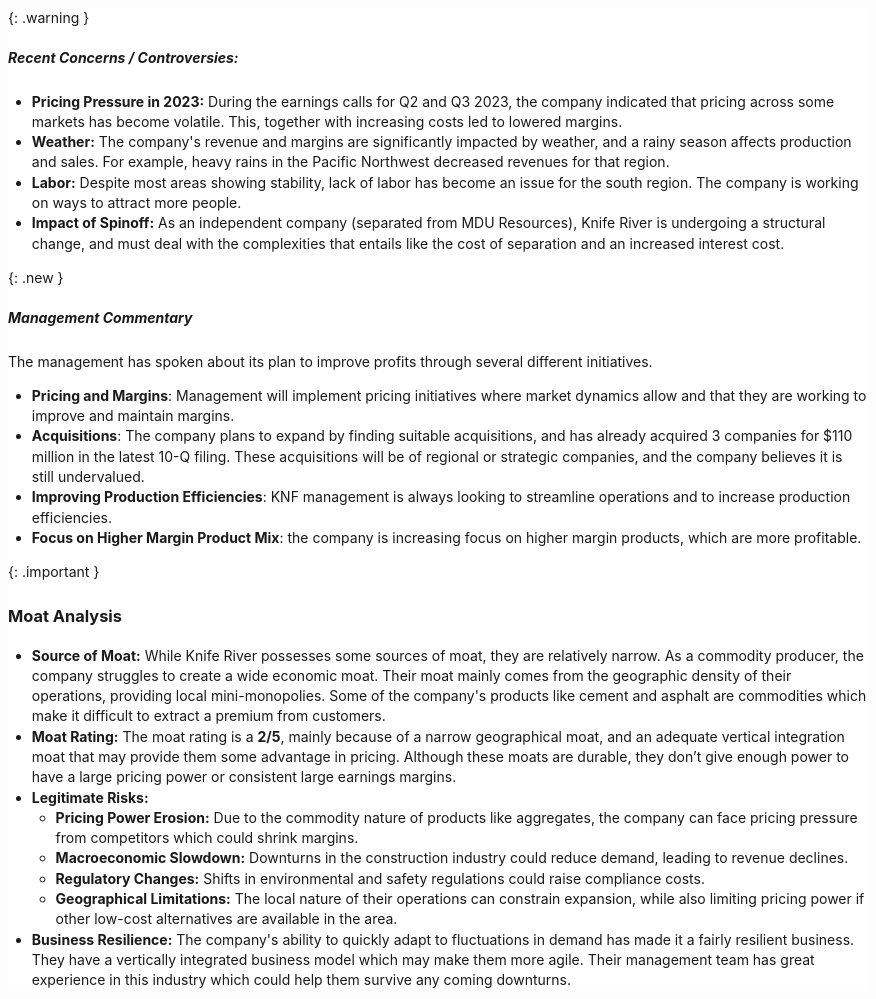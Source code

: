 {: .warning }

##### Recent Concerns / Controversies:
*   **Pricing Pressure in 2023:** During the earnings calls for Q2 and Q3 2023, the company indicated that pricing across some markets has become volatile. This, together with increasing costs led to lowered margins.
*  **Weather:** The company's revenue and margins are significantly impacted by weather, and a rainy season affects production and sales. For example, heavy rains in the Pacific Northwest decreased revenues for that region.
*  **Labor:** Despite most areas showing stability, lack of labor has become an issue for the south region. The company is working on ways to attract more people.
*   **Impact of Spinoff:** As an independent company (separated from MDU Resources), Knife River is undergoing a structural change, and must deal with the complexities that entails like the cost of separation and an increased interest cost.

{: .new }

##### Management Commentary

The management has spoken about its plan to improve profits through several different initiatives. 

*  **Pricing and Margins**: Management will implement pricing initiatives where market dynamics allow and that they are working to improve and maintain margins.
*  **Acquisitions**: The company plans to expand by finding suitable acquisitions, and has already acquired 3 companies for $110 million in the latest 10-Q filing. These acquisitions will be of regional or strategic companies, and the company believes it is still undervalued. 
*  **Improving Production Efficiencies**: KNF management is always looking to streamline operations and to increase production efficiencies.
*  **Focus on Higher Margin Product Mix**: the company is increasing focus on higher margin products, which are more profitable.

{: .important }

### Moat Analysis
*   **Source of Moat:** While Knife River possesses some sources of moat, they are relatively narrow. As a commodity producer, the company struggles to create a wide economic moat. Their moat mainly comes from the geographic density of their operations, providing local mini-monopolies. Some of the company's products like cement and asphalt are commodities which make it difficult to extract a premium from customers.
*   **Moat Rating:** The moat rating is a **2/5**, mainly because of a narrow geographical moat, and an adequate vertical integration moat that may provide them some advantage in pricing. Although these moats are durable, they don’t give enough power to have a large pricing power or consistent large earnings margins.
*   **Legitimate Risks:**
    *   **Pricing Power Erosion:** Due to the commodity nature of products like aggregates, the company can face pricing pressure from competitors which could shrink margins.
    *   **Macroeconomic Slowdown:** Downturns in the construction industry could reduce demand, leading to revenue declines. 
    *   **Regulatory Changes:** Shifts in environmental and safety regulations could raise compliance costs.
    *   **Geographical Limitations:** The local nature of their operations can constrain expansion, while also limiting pricing power if other low-cost alternatives are available in the area.
*   **Business Resilience:** The company's ability to quickly adapt to fluctuations in demand has made it a fairly resilient business. They have a vertically integrated business model which may make them more agile. Their management team has great experience in this industry which could help them survive any coming downturns.
